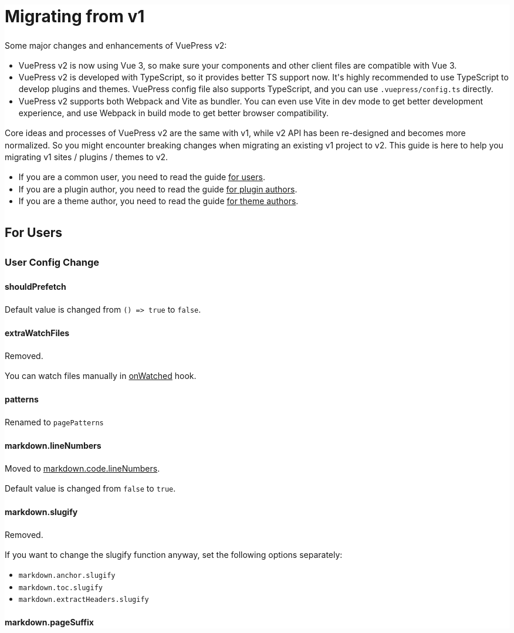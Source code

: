 # Migrating from v1

Some major changes and enhancements of VuePress v2:

- VuePress v2 is now using Vue 3, so make sure your components and other client files are compatible with Vue 3.
- VuePress v2 is developed with TypeScript, so it provides better TS support now. It's highly recommended to use TypeScript to develop plugins and themes. VuePress config file also supports TypeScript, and you can use `.vuepress/config.ts` directly.
- VuePress v2 supports both Webpack and Vite as bundler. You can even use Vite in dev mode to get better development experience, and use Webpack in build mode to get better browser compatibility.

Core ideas and processes of VuePress v2 are the same with v1, while v2 API has been re-designed and becomes more normalized. So you might encounter breaking changes when migrating an existing v1 project to v2. This guide is here to help you migrating v1 sites / plugins / themes to v2.

- If you are a common user, you need to read the guide [for users](#for-users).
- If you are a plugin author, you need to read the guide [for plugin authors](#for-plugin-authors).
- If you are a theme author, you need to read the guide [for theme authors](#for-theme-authors).

## For Users

### User Config Change

#### shouldPrefetch

Default value is changed from `() => true` to `false`.

#### extraWatchFiles

Removed.

You can watch files manually in [onWatched](../reference/plugin-api.md#onwatched) hook.

#### patterns

Renamed to `pagePatterns`

#### markdown.lineNumbers

Moved to [markdown.code.lineNumbers](../reference/config.md#markdown-code-linenumbers).

Default value is changed from `false` to `true`.

#### markdown.slugify

Removed.

If you want to change the slugify function anyway, set the following options separately:

- `markdown.anchor.slugify`
- `markdown.toc.slugify`
- `markdown.extractHeaders.slugify`

#### markdown.pageSuffix
